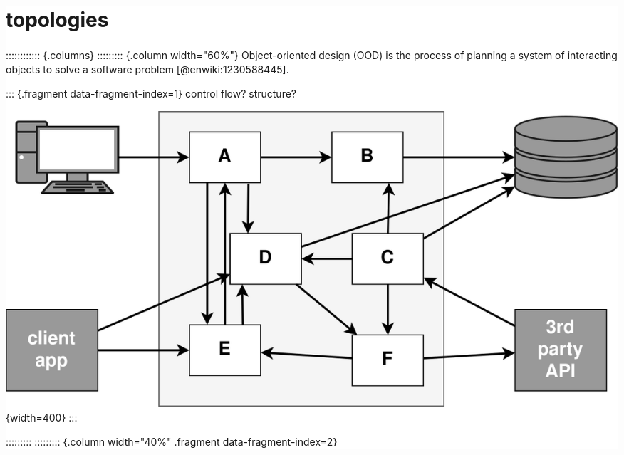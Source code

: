 
# topologies

:::::::::::: {.columns}
::::::::: {.column width="60%"}
Object-oriented design (OOD) is the process of planning a system of interacting objects to solve a software problem [@enwiki:1230588445].

::: {.fragment data-fragment-index=1}
control flow? structure?

![historically grown architecture<br>based on [@woltmann2023hexagonal]](figures/legacy_structure.drawio.svg){width=400}
:::





:::::::::
::::::::: {.column width="40%" .fragment data-fragment-index=2}


